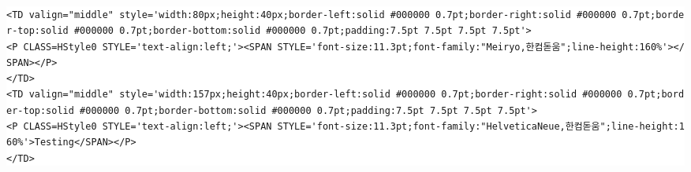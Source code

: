 	<TD valign="middle" style='width:80px;height:40px;border-left:solid #000000 0.7pt;border-right:solid #000000 0.7pt;border-top:solid #000000 0.7pt;border-bottom:solid #000000 0.7pt;padding:7.5pt 7.5pt 7.5pt 7.5pt'>
	<P CLASS=HStyle0 STYLE='text-align:left;'><SPAN STYLE='font-size:11.3pt;font-family:"Meiryo,한컴돋움";line-height:160%'>​</SPAN></P>
	</TD>
	<TD valign="middle" style='width:157px;height:40px;border-left:solid #000000 0.7pt;border-right:solid #000000 0.7pt;border-top:solid #000000 0.7pt;border-bottom:solid #000000 0.7pt;padding:7.5pt 7.5pt 7.5pt 7.5pt'>
	<P CLASS=HStyle0 STYLE='text-align:left;'><SPAN STYLE='font-size:11.3pt;font-family:"HelveticaNeue,한컴돋움";line-height:160%'>Testing</SPAN></P>
	</TD>
